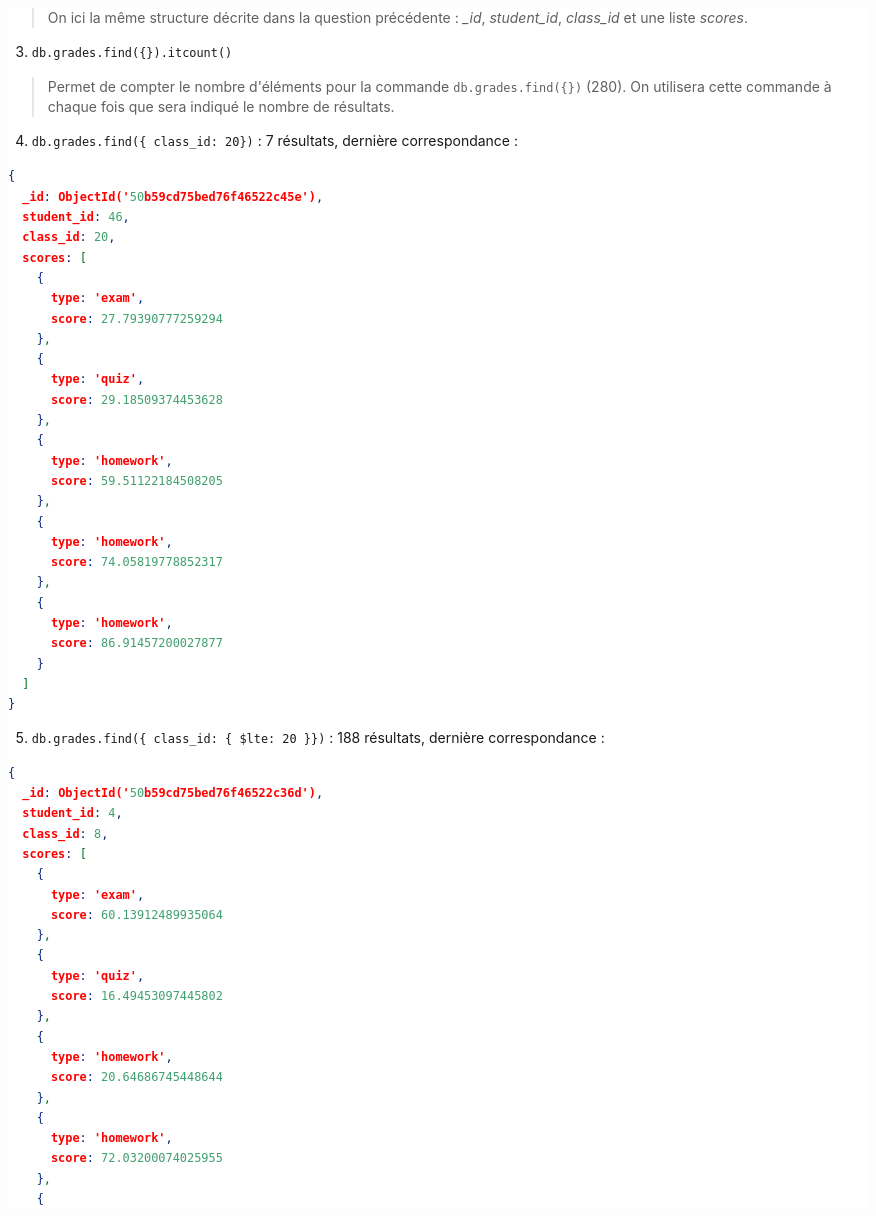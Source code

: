 ```json
```

> On ici la même structure décrite dans la question précédente : *_id*, *student_id*, *class_id* et une liste *scores*. 

3. `db.grades.find({}).itcount()`

> Permet de compter le nombre d'éléments pour la commande `db.grades.find({})` (280). On utilisera cette commande à chaque fois que sera indiqué le nombre de résultats.

4. `db.grades.find({ class_id: 20})` : 7 résultats, dernière correspondance :

```json
{
  _id: ObjectId('50b59cd75bed76f46522c45e'),
  student_id: 46,
  class_id: 20,
  scores: [
    {
      type: 'exam',
      score: 27.79390777259294
    },
    {
      type: 'quiz',
      score: 29.18509374453628
    },
    {
      type: 'homework',
      score: 59.51122184508205
    },
    {
      type: 'homework',
      score: 74.05819778852317
    },
    {
      type: 'homework',
      score: 86.91457200027877
    }
  ]
}
```

5. `db.grades.find({ class_id: { $lte: 20 }})` : 188 résultats, dernière correspondance : 

```json
{
  _id: ObjectId('50b59cd75bed76f46522c36d'),
  student_id: 4,
  class_id: 8,
  scores: [
    {
      type: 'exam',
      score: 60.13912489935064
    },
    {
      type: 'quiz',
      score: 16.49453097445802
    },
    {
      type: 'homework',
      score: 20.64686745448644
    },
    {
      type: 'homework',
      score: 72.03200074025955
    },
    {
```